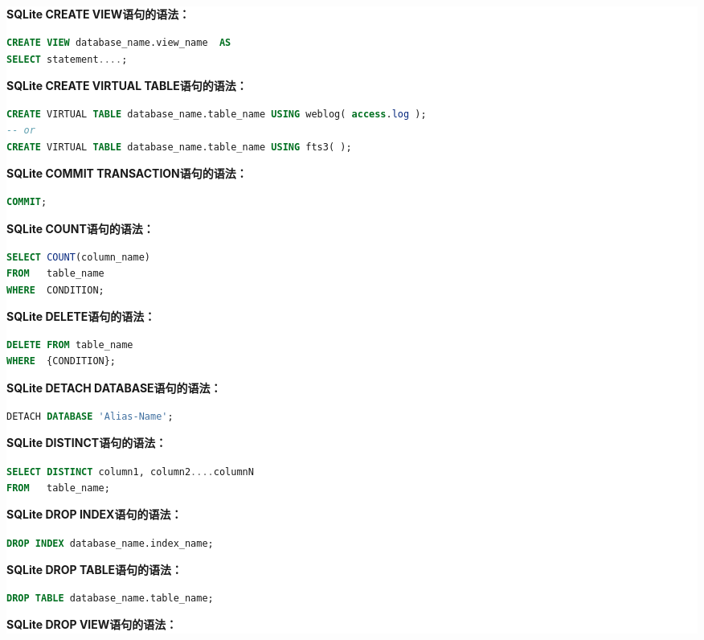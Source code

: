 **SQLite CREATE VIEW语句的语法：**

```sql
CREATE VIEW database_name.view_name  AS  
SELECT statement....;   
```

**SQLite CREATE VIRTUAL TABLE语句的语法：**

```sql
CREATE VIRTUAL TABLE database_name.table_name USING weblog( access.log );  
-- or  
CREATE VIRTUAL TABLE database_name.table_name USING fts3( );   
```

**SQLite COMMIT TRANSACTION语句的语法：**

```sql
COMMIT;
```

**SQLite COUNT语句的语法：**

```sql
SELECT COUNT(column_name)  
FROM   table_name  
WHERE  CONDITION;    
```

**SQLite DELETE语句的语法：**

```sql
DELETE FROM table_name  
WHERE  {CONDITION}; 
```

**SQLite DETACH DATABASE语句的语法：**

```sql
DETACH DATABASE 'Alias-Name';  
```

**SQLite DISTINCT语句的语法：**

```sql
SELECT DISTINCT column1, column2....columnN  
FROM   table_name;  
```

**SQLite DROP INDEX语句的语法：**

```sql
DROP INDEX database_name.index_name;  
```

**SQLite DROP TABLE语句的语法：**

```sql
DROP TABLE database_name.table_name;   
```

**SQLite DROP VIEW语句的语法：**
